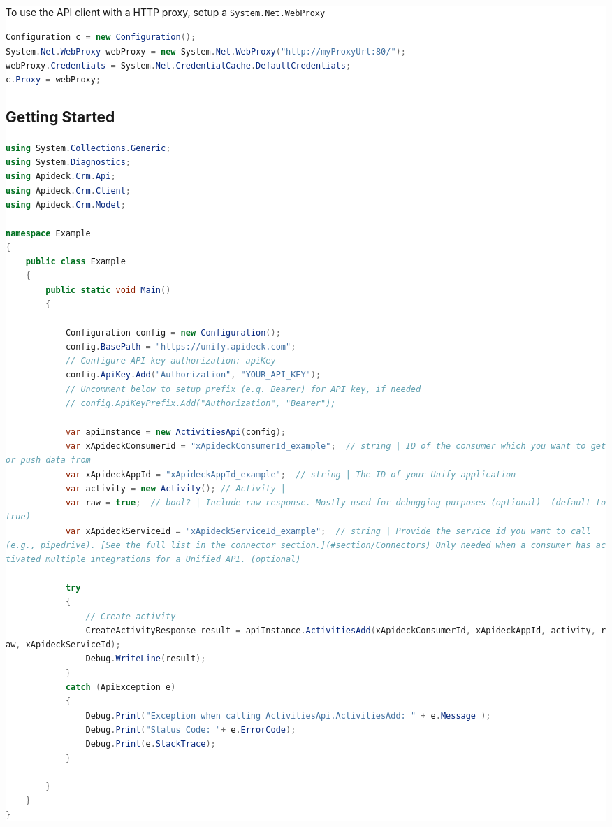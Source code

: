 To use the API client with a HTTP proxy, setup a `System.Net.WebProxy`
```csharp
Configuration c = new Configuration();
System.Net.WebProxy webProxy = new System.Net.WebProxy("http://myProxyUrl:80/");
webProxy.Credentials = System.Net.CredentialCache.DefaultCredentials;
c.Proxy = webProxy;
```

<a name="getting-started"></a>
## Getting Started

```csharp
using System.Collections.Generic;
using System.Diagnostics;
using Apideck.Crm.Api;
using Apideck.Crm.Client;
using Apideck.Crm.Model;

namespace Example
{
    public class Example
    {
        public static void Main()
        {

            Configuration config = new Configuration();
            config.BasePath = "https://unify.apideck.com";
            // Configure API key authorization: apiKey
            config.ApiKey.Add("Authorization", "YOUR_API_KEY");
            // Uncomment below to setup prefix (e.g. Bearer) for API key, if needed
            // config.ApiKeyPrefix.Add("Authorization", "Bearer");

            var apiInstance = new ActivitiesApi(config);
            var xApideckConsumerId = "xApideckConsumerId_example";  // string | ID of the consumer which you want to get or push data from
            var xApideckAppId = "xApideckAppId_example";  // string | The ID of your Unify application
            var activity = new Activity(); // Activity | 
            var raw = true;  // bool? | Include raw response. Mostly used for debugging purposes (optional)  (default to true)
            var xApideckServiceId = "xApideckServiceId_example";  // string | Provide the service id you want to call (e.g., pipedrive). [See the full list in the connector section.](#section/Connectors) Only needed when a consumer has activated multiple integrations for a Unified API. (optional) 

            try
            {
                // Create activity
                CreateActivityResponse result = apiInstance.ActivitiesAdd(xApideckConsumerId, xApideckAppId, activity, raw, xApideckServiceId);
                Debug.WriteLine(result);
            }
            catch (ApiException e)
            {
                Debug.Print("Exception when calling ActivitiesApi.ActivitiesAdd: " + e.Message );
                Debug.Print("Status Code: "+ e.ErrorCode);
                Debug.Print(e.StackTrace);
            }

        }
    }
}
```
